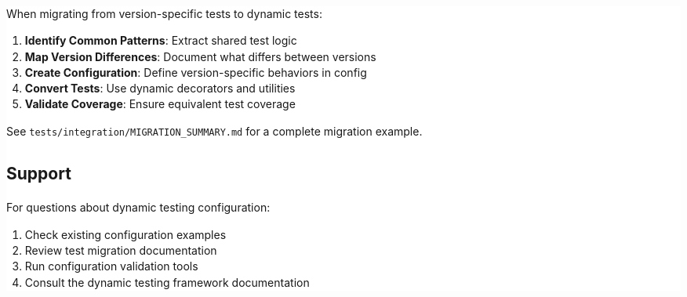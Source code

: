 When migrating from version-specific tests to dynamic tests:

1. **Identify Common Patterns**: Extract shared test logic
2. **Map Version Differences**: Document what differs between versions
3. **Create Configuration**: Define version-specific behaviors in config
4. **Convert Tests**: Use dynamic decorators and utilities
5. **Validate Coverage**: Ensure equivalent test coverage

See `tests/integration/MIGRATION_SUMMARY.md` for a complete migration example.

## Support

For questions about dynamic testing configuration:

1. Check existing configuration examples
2. Review test migration documentation
3. Run configuration validation tools
4. Consult the dynamic testing framework documentation
